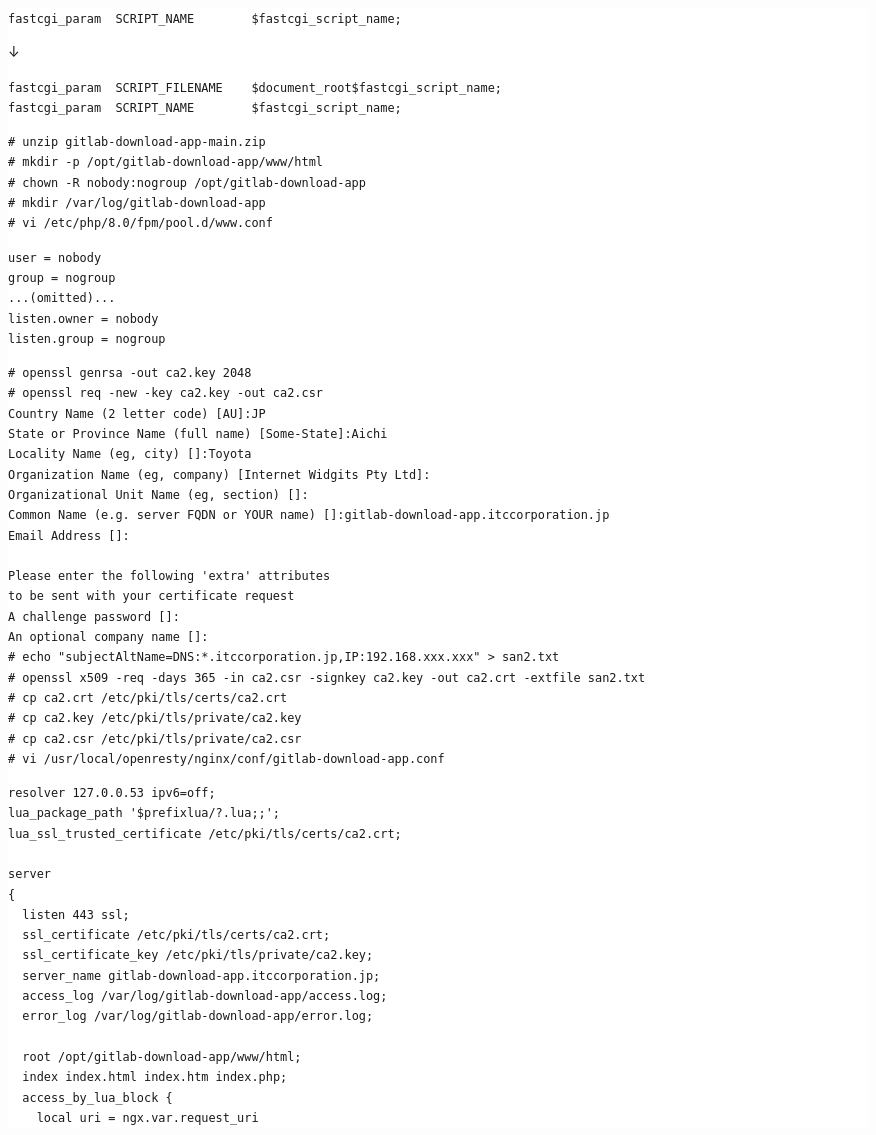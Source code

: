 ```
fastcgi_param  SCRIPT_NAME        $fastcgi_script_name;
```

&#8595;

```
fastcgi_param  SCRIPT_FILENAME    $document_root$fastcgi_script_name;
fastcgi_param  SCRIPT_NAME        $fastcgi_script_name;
```

```
# unzip gitlab-download-app-main.zip
# mkdir -p /opt/gitlab-download-app/www/html
# chown -R nobody:nogroup /opt/gitlab-download-app
# mkdir /var/log/gitlab-download-app
# vi /etc/php/8.0/fpm/pool.d/www.conf
```

```
user = nobody
group = nogroup
...(omitted)...
listen.owner = nobody
listen.group = nogroup
```

```
# openssl genrsa -out ca2.key 2048
# openssl req -new -key ca2.key -out ca2.csr
Country Name (2 letter code) [AU]:JP
State or Province Name (full name) [Some-State]:Aichi
Locality Name (eg, city) []:Toyota
Organization Name (eg, company) [Internet Widgits Pty Ltd]:
Organizational Unit Name (eg, section) []:
Common Name (e.g. server FQDN or YOUR name) []:gitlab-download-app.itccorporation.jp
Email Address []:

Please enter the following 'extra' attributes
to be sent with your certificate request
A challenge password []:
An optional company name []:
# echo "subjectAltName=DNS:*.itccorporation.jp,IP:192.168.xxx.xxx" > san2.txt
# openssl x509 -req -days 365 -in ca2.csr -signkey ca2.key -out ca2.crt -extfile san2.txt
# cp ca2.crt /etc/pki/tls/certs/ca2.crt
# cp ca2.key /etc/pki/tls/private/ca2.key
# cp ca2.csr /etc/pki/tls/private/ca2.csr
# vi /usr/local/openresty/nginx/conf/gitlab-download-app.conf
```

```
resolver 127.0.0.53 ipv6=off;
lua_package_path '$prefixlua/?.lua;;';
lua_ssl_trusted_certificate /etc/pki/tls/certs/ca2.crt;

server
{
  listen 443 ssl;
  ssl_certificate /etc/pki/tls/certs/ca2.crt;
  ssl_certificate_key /etc/pki/tls/private/ca2.key;
  server_name gitlab-download-app.itccorporation.jp;
  access_log /var/log/gitlab-download-app/access.log;
  error_log /var/log/gitlab-download-app/error.log;

  root /opt/gitlab-download-app/www/html;
  index index.html index.htm index.php;
  access_by_lua_block {
    local uri = ngx.var.request_uri
```